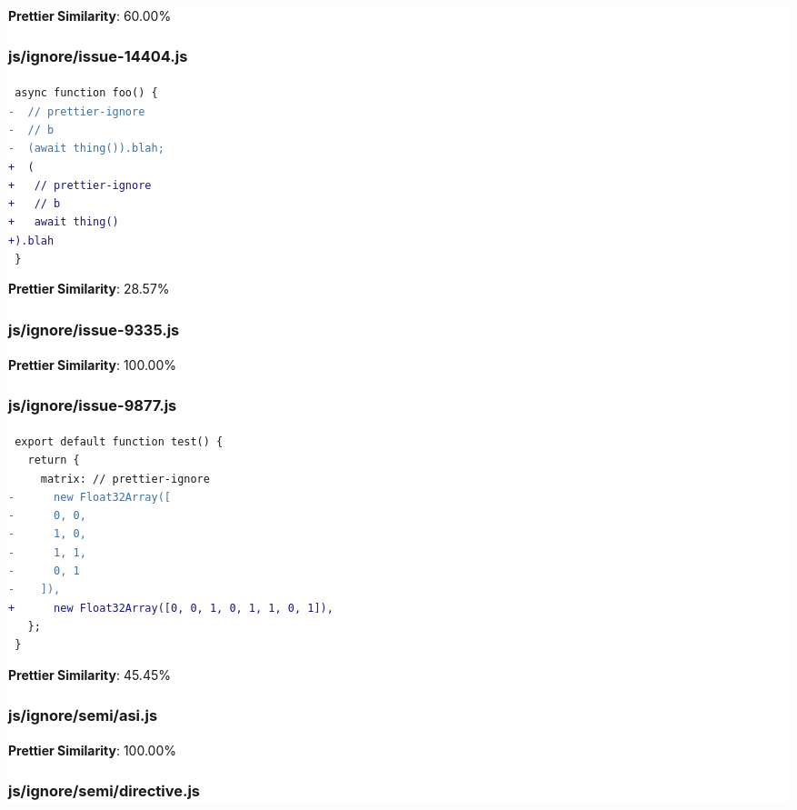 ```diff
```

**Prettier Similarity**: 60.00%


### js/ignore/issue-14404.js
```diff
 async function foo() {
-  // prettier-ignore
-  // b
-  (await thing()).blah;
+  (
+  	// prettier-ignore
+  	// b
+	await thing()
+).blah
 }

```

**Prettier Similarity**: 28.57%


### js/ignore/issue-9335.js

**Prettier Similarity**: 100.00%


### js/ignore/issue-9877.js
```diff
 export default function test() {
   return {
     matrix: // prettier-ignore
-      new Float32Array([
-      0, 0,
-      1, 0,
-      1, 1,
-      0, 1
-    ]),
+      new Float32Array([0, 0, 1, 0, 1, 1, 0, 1]),
   };
 }

```

**Prettier Similarity**: 45.45%


### js/ignore/semi/asi.js

**Prettier Similarity**: 100.00%


### js/ignore/semi/directive.js
